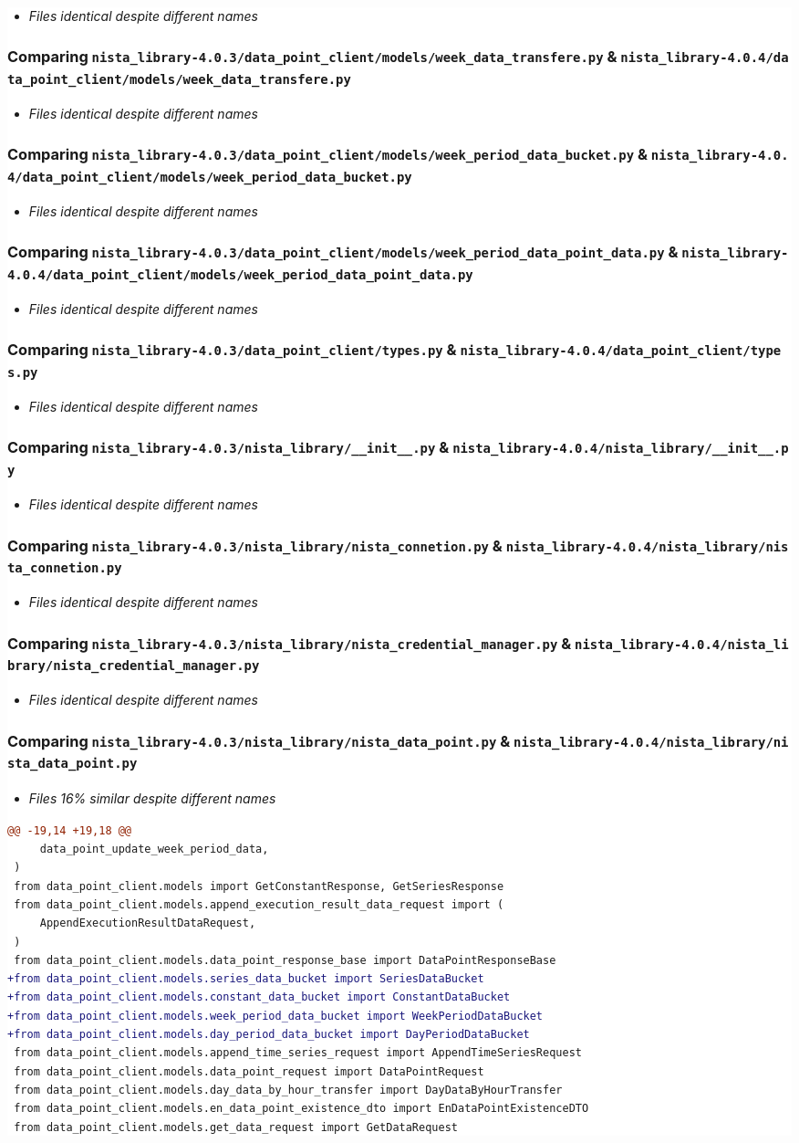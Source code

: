  * *Files identical despite different names*

### Comparing `nista_library-4.0.3/data_point_client/models/week_data_transfere.py` & `nista_library-4.0.4/data_point_client/models/week_data_transfere.py`

 * *Files identical despite different names*

### Comparing `nista_library-4.0.3/data_point_client/models/week_period_data_bucket.py` & `nista_library-4.0.4/data_point_client/models/week_period_data_bucket.py`

 * *Files identical despite different names*

### Comparing `nista_library-4.0.3/data_point_client/models/week_period_data_point_data.py` & `nista_library-4.0.4/data_point_client/models/week_period_data_point_data.py`

 * *Files identical despite different names*

### Comparing `nista_library-4.0.3/data_point_client/types.py` & `nista_library-4.0.4/data_point_client/types.py`

 * *Files identical despite different names*

### Comparing `nista_library-4.0.3/nista_library/__init__.py` & `nista_library-4.0.4/nista_library/__init__.py`

 * *Files identical despite different names*

### Comparing `nista_library-4.0.3/nista_library/nista_connetion.py` & `nista_library-4.0.4/nista_library/nista_connetion.py`

 * *Files identical despite different names*

### Comparing `nista_library-4.0.3/nista_library/nista_credential_manager.py` & `nista_library-4.0.4/nista_library/nista_credential_manager.py`

 * *Files identical despite different names*

### Comparing `nista_library-4.0.3/nista_library/nista_data_point.py` & `nista_library-4.0.4/nista_library/nista_data_point.py`

 * *Files 16% similar despite different names*

```diff
@@ -19,14 +19,18 @@
     data_point_update_week_period_data,
 )
 from data_point_client.models import GetConstantResponse, GetSeriesResponse
 from data_point_client.models.append_execution_result_data_request import (
     AppendExecutionResultDataRequest,
 )
 from data_point_client.models.data_point_response_base import DataPointResponseBase
+from data_point_client.models.series_data_bucket import SeriesDataBucket
+from data_point_client.models.constant_data_bucket import ConstantDataBucket
+from data_point_client.models.week_period_data_bucket import WeekPeriodDataBucket
+from data_point_client.models.day_period_data_bucket import DayPeriodDataBucket
 from data_point_client.models.append_time_series_request import AppendTimeSeriesRequest
 from data_point_client.models.data_point_request import DataPointRequest
 from data_point_client.models.day_data_by_hour_transfer import DayDataByHourTransfer
 from data_point_client.models.en_data_point_existence_dto import EnDataPointExistenceDTO
 from data_point_client.models.get_data_request import GetDataRequest
```
